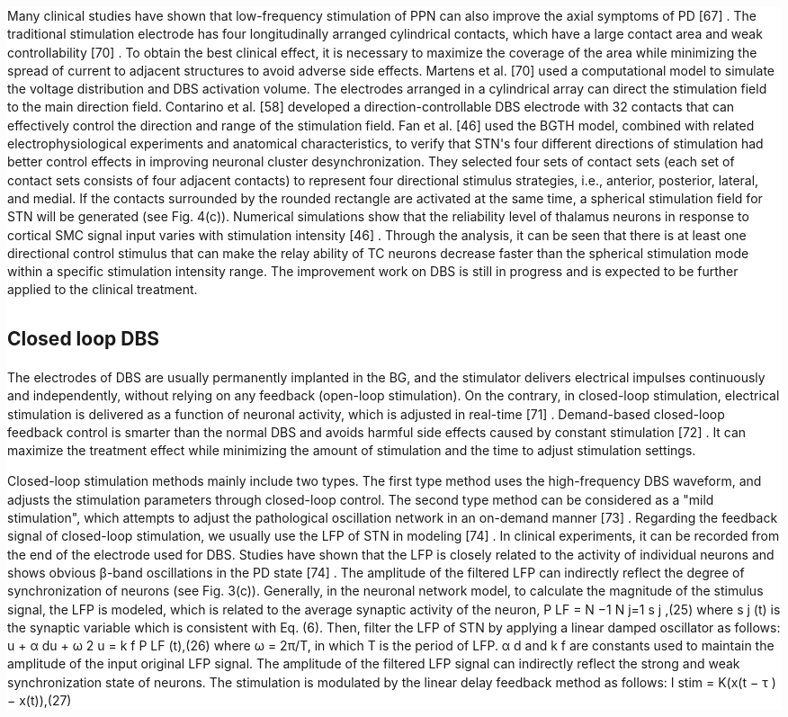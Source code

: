 Many clinical studies have shown that low-frequency stimulation of PPN can also improve the axial symptoms of PD [67] . The traditional stimulation electrode has four longitudinally arranged cylindrical contacts, which have a large contact area and weak controllability [70] . To obtain the best clinical effect, it is necessary to maximize the coverage of the area while minimizing the spread of current to adjacent structures to avoid adverse side effects. Martens et al. [70] used a computational model to simulate the voltage distribution and DBS activation volume. The electrodes arranged in a cylindrical array can direct the stimulation field to the main direction field. Contarino et al. [58] developed a direction-controllable DBS electrode with 32 contacts that can effectively control the direction and range of the stimulation field. Fan et al. [46] used the BGTH model, combined with related electrophysiological experiments and anatomical characteristics, to verify that STN's four different directions of stimulation had better control effects in improving neuronal cluster desynchronization. They selected four sets of contact sets (each set of contact sets consists of four adjacent contacts) to represent four directional stimulus strategies, i.e., anterior, posterior, lateral, and medial. If the contacts surrounded by the rounded rectangle are activated at the same time, a spherical stimulation field for STN will be generated (see Fig. 4(c)). Numerical simulations show that the reliability level of thalamus neurons in response to cortical SMC signal input varies with stimulation intensity [46] . Through the analysis, it can be seen that there is at least one directional control stimulus that can make the relay ability of TC neurons decrease faster than the spherical stimulation mode within a specific stimulation intensity range. The improvement work on DBS is still in progress and is expected to be further applied to the clinical treatment.


## Closed loop DBS

The electrodes of DBS are usually permanently implanted in the BG, and the stimulator delivers electrical impulses continuously and independently, without relying on any feedback (open-loop stimulation). On the contrary, in closed-loop stimulation, electrical stimulation is delivered as a function of neuronal activity, which is adjusted in real-time [71] . Demand-based closed-loop feedback control is smarter than the normal DBS and avoids harmful side effects caused by constant stimulation [72] . It can maximize the treatment effect while minimizing the amount of stimulation and the time to adjust stimulation settings.

Closed-loop stimulation methods mainly include two types. The first type method uses the high-frequency DBS waveform, and adjusts the stimulation parameters through closed-loop control. The second type method can be considered as a "mild stimulation", which attempts to adjust the pathological oscillation network in an on-demand manner [73] . Regarding the feedback signal of closed-loop stimulation, we usually use the LFP of STN in modeling [74] . In clinical experiments, it can be recorded from the end of the electrode used for DBS. Studies have shown that the LFP is closely related to the activity of individual neurons and shows obvious β-band oscillations in the PD state [74] . The amplitude of the filtered LFP can indirectly reflect the degree of synchronization of neurons (see Fig. 3(c)). Generally, in the neuronal network model, to calculate the magnitude of the stimulus signal, the LFP is modeled, which is related to the average synaptic activity of the neuron,
P LF = N −1 N j=1 s j ,(25)
where s j (t) is the synaptic variable which is consistent with Eq. (6). Then, filter the LFP of STN by applying a linear damped oscillator as follows:
u + α du + ω 2 u = k f P LF (t),(26)
where ω = 2π/T, in which T is the period of LFP. α d and k f are constants used to maintain the amplitude of the input original LFP signal. The amplitude of the filtered LFP signal can indirectly reflect the strong and weak synchronization state of neurons. The stimulation is modulated by the linear delay feedback method as follows:
I stim = K(x(t − τ ) − x(t)),(27)